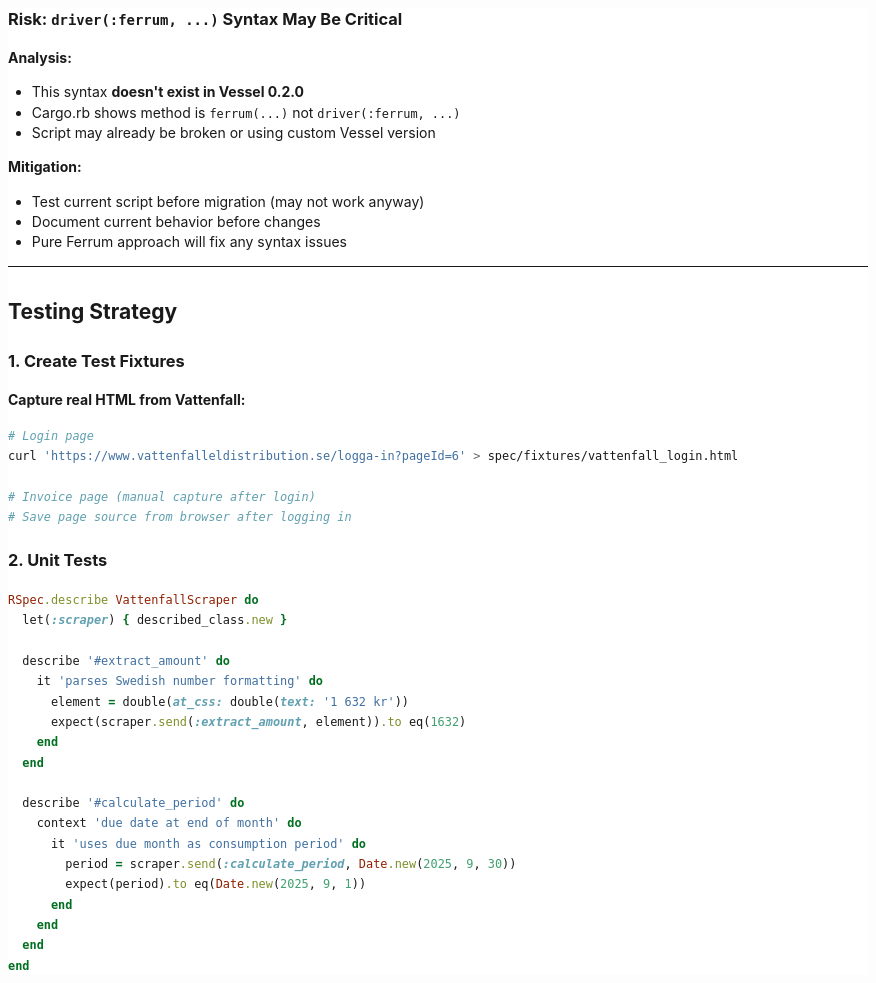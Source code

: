 ### Risk: `driver(:ferrum, ...)` Syntax May Be Critical

**Analysis:**
- This syntax **doesn't exist in Vessel 0.2.0**
- Cargo.rb shows method is `ferrum(...)` not `driver(:ferrum, ...)`
- Script may already be broken or using custom Vessel version

**Mitigation:**
- Test current script before migration (may not work anyway)
- Document current behavior before changes
- Pure Ferrum approach will fix any syntax issues

---

## Testing Strategy

### 1. Create Test Fixtures

**Capture real HTML from Vattenfall:**
```bash
# Login page
curl 'https://www.vattenfalleldistribution.se/logga-in?pageId=6' > spec/fixtures/vattenfall_login.html

# Invoice page (manual capture after login)
# Save page source from browser after logging in
```

### 2. Unit Tests

```ruby
RSpec.describe VattenfallScraper do
  let(:scraper) { described_class.new }

  describe '#extract_amount' do
    it 'parses Swedish number formatting' do
      element = double(at_css: double(text: '1 632 kr'))
      expect(scraper.send(:extract_amount, element)).to eq(1632)
    end
  end

  describe '#calculate_period' do
    context 'due date at end of month' do
      it 'uses due month as consumption period' do
        period = scraper.send(:calculate_period, Date.new(2025, 9, 30))
        expect(period).to eq(Date.new(2025, 9, 1))
      end
    end
  end
end
```
